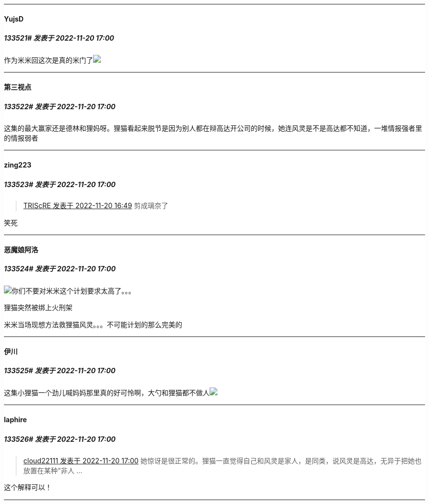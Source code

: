 *****

####  YujsD  
##### 133521#       发表于 2022-11-20 17:00

作为米米回这次是真的米门了<img src="https://static.saraba1st.com/image/smiley/face2017/075.png" referrerpolicy="no-referrer">

*****

####  第三视点  
##### 133522#       发表于 2022-11-20 17:00

这集的最大赢家还是德林和狸妈呀。狸猫看起来脱节是因为别人都在辩高达开公司的时候，她连风灵是不是高达都不知道，一堆情报强者里的情报弱者

*****

####  zing223  
##### 133523#       发表于 2022-11-20 17:00

<blockquote><a href="httphttps://bbs.saraba1st.com/2b/forum.php?mod=redirect&amp;goto=findpost&amp;pid=58522023&amp;ptid=2026556" target="_blank">TRIScRE 发表于 2022-11-20 16:49</a>
剪成璃奈了</blockquote>
笑死

*****

####  恶魔娘阿洛  
##### 133524#       发表于 2022-11-20 17:00

<img src="https://static.saraba1st.com/image/smiley/face2017/068.png" referrerpolicy="no-referrer">你们不要对米米这个计划要求太高了。。。

狸猫突然被绑上火刑架

米米当场现想方法救狸猫风灵。。。不可能计划的那么完美的

*****

####  伊川  
##### 133525#       发表于 2022-11-20 17:00

这集小狸猫一个劲儿喊妈妈那里真的好可怜啊，大勺和狸猫都不做人<img src="https://static.saraba1st.com/image/smiley/face2017/137.gif" referrerpolicy="no-referrer">

*****

####  laphire  
##### 133526#       发表于 2022-11-20 17:00

<blockquote><a href="httphttps://bbs.saraba1st.com/2b/forum.php?mod=redirect&amp;goto=findpost&amp;pid=58522313&amp;ptid=2026556" target="_blank">cloud22111 发表于 2022-11-20 17:00</a>
她惊讶是很正常的。狸猫一直觉得自己和风灵是家人，是同类，说风灵是高达，无异于把她也放置在某种“非人 ...</blockquote>
这个解释可以！

*****
